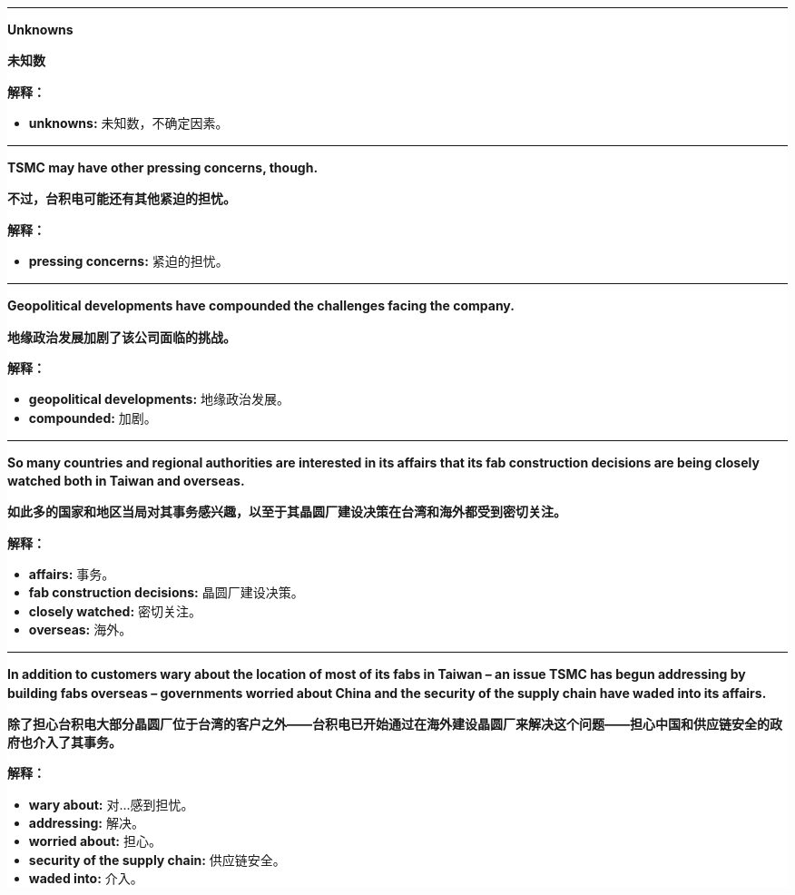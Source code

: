 
---

**Unknowns**

**未知数**

**解释：**
* **unknowns:** 未知数，不确定因素。


---

**TSMC may have other pressing concerns, though.**

**不过，台积电可能还有其他紧迫的担忧。**

**解释：**
* **pressing concerns:** 紧迫的担忧。


---

**Geopolitical developments have compounded the challenges facing the company.**

**地缘政治发展加剧了该公司面临的挑战。**

**解释：**
* **geopolitical developments:** 地缘政治发展。
* **compounded:** 加剧。


---

**So many countries and regional authorities are interested in its affairs that its fab construction decisions are being closely watched both in Taiwan and overseas.**

**如此多的国家和地区当局对其事务感兴趣，以至于其晶圆厂建设决策在台湾和海外都受到密切关注。**

**解释：**
* **affairs:** 事务。
* **fab construction decisions:** 晶圆厂建设决策。
* **closely watched:** 密切关注。
* **overseas:** 海外。


---

**In addition to customers wary about the location of most of its fabs in Taiwan – an issue TSMC has begun addressing by building fabs overseas – governments worried about China and the security of the supply chain have waded into its affairs.**

**除了担心台积电大部分晶圆厂位于台湾的客户之外——台积电已开始通过在海外建设晶圆厂来解决这个问题——担心中国和供应链安全的政府也介入了其事务。**

**解释：**
* **wary about:** 对...感到担忧。
* **addressing:** 解决。
* **worried about:** 担心。
* **security of the supply chain:** 供应链安全。
* **waded into:** 介入。
